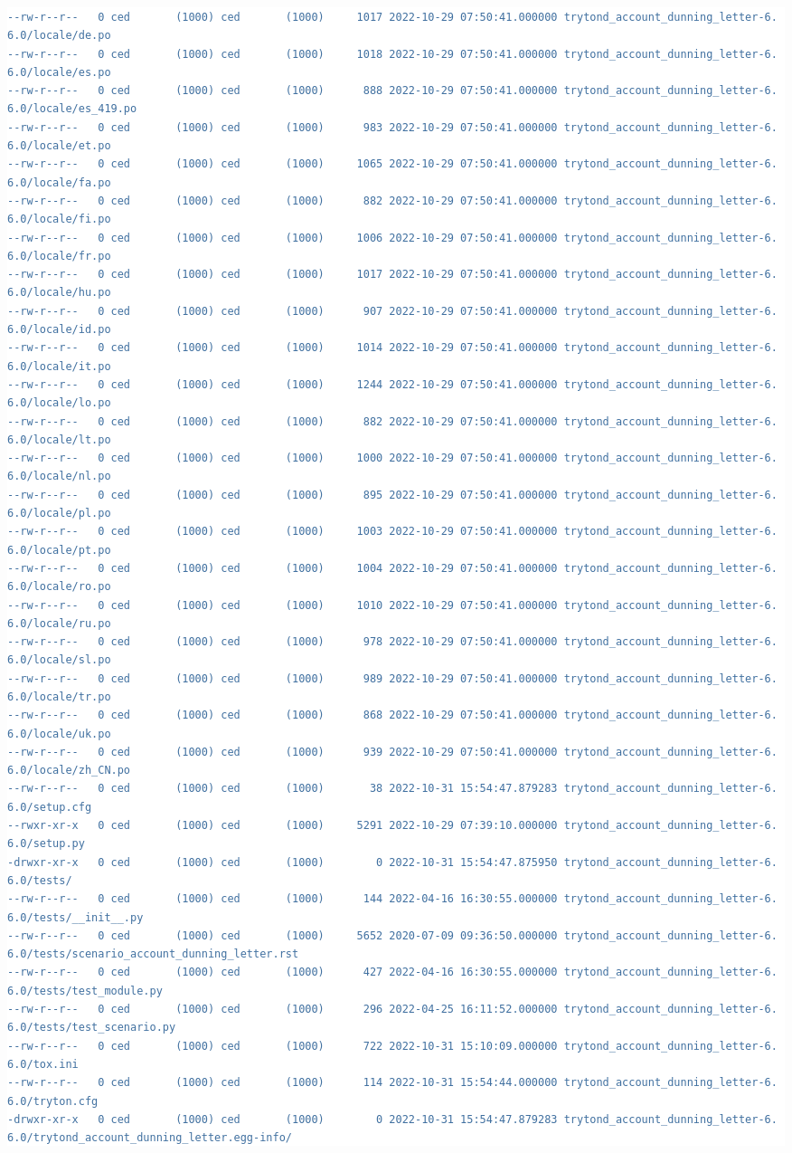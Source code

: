 ```diff
--rw-r--r--   0 ced       (1000) ced       (1000)     1017 2022-10-29 07:50:41.000000 trytond_account_dunning_letter-6.6.0/locale/de.po
--rw-r--r--   0 ced       (1000) ced       (1000)     1018 2022-10-29 07:50:41.000000 trytond_account_dunning_letter-6.6.0/locale/es.po
--rw-r--r--   0 ced       (1000) ced       (1000)      888 2022-10-29 07:50:41.000000 trytond_account_dunning_letter-6.6.0/locale/es_419.po
--rw-r--r--   0 ced       (1000) ced       (1000)      983 2022-10-29 07:50:41.000000 trytond_account_dunning_letter-6.6.0/locale/et.po
--rw-r--r--   0 ced       (1000) ced       (1000)     1065 2022-10-29 07:50:41.000000 trytond_account_dunning_letter-6.6.0/locale/fa.po
--rw-r--r--   0 ced       (1000) ced       (1000)      882 2022-10-29 07:50:41.000000 trytond_account_dunning_letter-6.6.0/locale/fi.po
--rw-r--r--   0 ced       (1000) ced       (1000)     1006 2022-10-29 07:50:41.000000 trytond_account_dunning_letter-6.6.0/locale/fr.po
--rw-r--r--   0 ced       (1000) ced       (1000)     1017 2022-10-29 07:50:41.000000 trytond_account_dunning_letter-6.6.0/locale/hu.po
--rw-r--r--   0 ced       (1000) ced       (1000)      907 2022-10-29 07:50:41.000000 trytond_account_dunning_letter-6.6.0/locale/id.po
--rw-r--r--   0 ced       (1000) ced       (1000)     1014 2022-10-29 07:50:41.000000 trytond_account_dunning_letter-6.6.0/locale/it.po
--rw-r--r--   0 ced       (1000) ced       (1000)     1244 2022-10-29 07:50:41.000000 trytond_account_dunning_letter-6.6.0/locale/lo.po
--rw-r--r--   0 ced       (1000) ced       (1000)      882 2022-10-29 07:50:41.000000 trytond_account_dunning_letter-6.6.0/locale/lt.po
--rw-r--r--   0 ced       (1000) ced       (1000)     1000 2022-10-29 07:50:41.000000 trytond_account_dunning_letter-6.6.0/locale/nl.po
--rw-r--r--   0 ced       (1000) ced       (1000)      895 2022-10-29 07:50:41.000000 trytond_account_dunning_letter-6.6.0/locale/pl.po
--rw-r--r--   0 ced       (1000) ced       (1000)     1003 2022-10-29 07:50:41.000000 trytond_account_dunning_letter-6.6.0/locale/pt.po
--rw-r--r--   0 ced       (1000) ced       (1000)     1004 2022-10-29 07:50:41.000000 trytond_account_dunning_letter-6.6.0/locale/ro.po
--rw-r--r--   0 ced       (1000) ced       (1000)     1010 2022-10-29 07:50:41.000000 trytond_account_dunning_letter-6.6.0/locale/ru.po
--rw-r--r--   0 ced       (1000) ced       (1000)      978 2022-10-29 07:50:41.000000 trytond_account_dunning_letter-6.6.0/locale/sl.po
--rw-r--r--   0 ced       (1000) ced       (1000)      989 2022-10-29 07:50:41.000000 trytond_account_dunning_letter-6.6.0/locale/tr.po
--rw-r--r--   0 ced       (1000) ced       (1000)      868 2022-10-29 07:50:41.000000 trytond_account_dunning_letter-6.6.0/locale/uk.po
--rw-r--r--   0 ced       (1000) ced       (1000)      939 2022-10-29 07:50:41.000000 trytond_account_dunning_letter-6.6.0/locale/zh_CN.po
--rw-r--r--   0 ced       (1000) ced       (1000)       38 2022-10-31 15:54:47.879283 trytond_account_dunning_letter-6.6.0/setup.cfg
--rwxr-xr-x   0 ced       (1000) ced       (1000)     5291 2022-10-29 07:39:10.000000 trytond_account_dunning_letter-6.6.0/setup.py
-drwxr-xr-x   0 ced       (1000) ced       (1000)        0 2022-10-31 15:54:47.875950 trytond_account_dunning_letter-6.6.0/tests/
--rw-r--r--   0 ced       (1000) ced       (1000)      144 2022-04-16 16:30:55.000000 trytond_account_dunning_letter-6.6.0/tests/__init__.py
--rw-r--r--   0 ced       (1000) ced       (1000)     5652 2020-07-09 09:36:50.000000 trytond_account_dunning_letter-6.6.0/tests/scenario_account_dunning_letter.rst
--rw-r--r--   0 ced       (1000) ced       (1000)      427 2022-04-16 16:30:55.000000 trytond_account_dunning_letter-6.6.0/tests/test_module.py
--rw-r--r--   0 ced       (1000) ced       (1000)      296 2022-04-25 16:11:52.000000 trytond_account_dunning_letter-6.6.0/tests/test_scenario.py
--rw-r--r--   0 ced       (1000) ced       (1000)      722 2022-10-31 15:10:09.000000 trytond_account_dunning_letter-6.6.0/tox.ini
--rw-r--r--   0 ced       (1000) ced       (1000)      114 2022-10-31 15:54:44.000000 trytond_account_dunning_letter-6.6.0/tryton.cfg
-drwxr-xr-x   0 ced       (1000) ced       (1000)        0 2022-10-31 15:54:47.879283 trytond_account_dunning_letter-6.6.0/trytond_account_dunning_letter.egg-info/
```